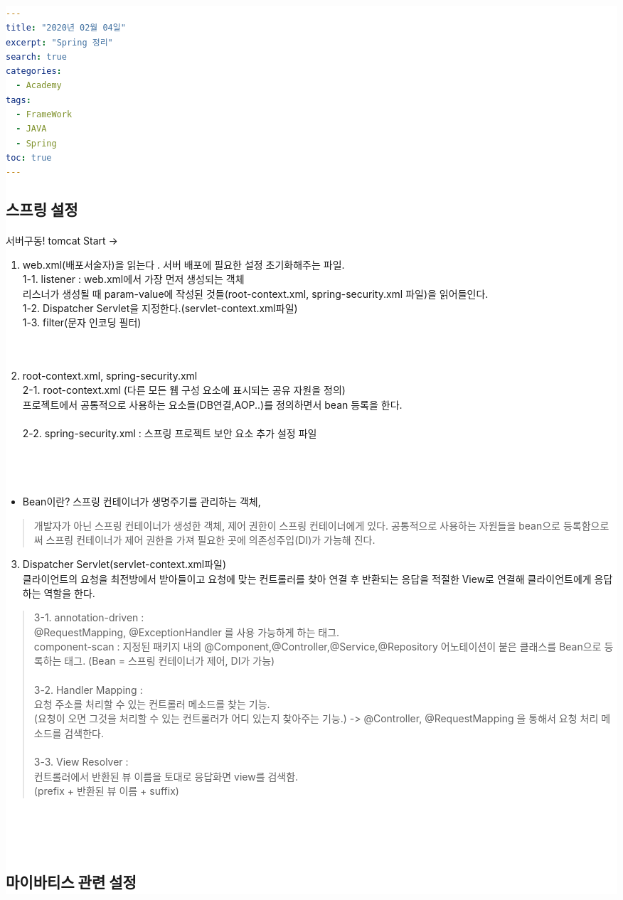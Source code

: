 ```yaml
---
title: "2020년 02월 04일"
excerpt: "Spring 정리"
search: true
categories: 
  - Academy
tags: 
  - FrameWork
  - JAVA
  - Spring
toc: true
---
```


## 스프링 설정


서버구동! tomcat Start -> 

1. web.xml(배포서술자)을 읽는다 . 서버 배포에 필요한 설정 초기화해주는 파일. <br>
1-1. listener : web.xml에서 가장 먼저 생성되는 객체 <br>
리스너가  생성될 때 param-value에 작성된 것들(root-context.xml, spring-security.xml 파일)을 읽어들인다. <br>
1-2. Dispatcher Servlet을 지정한다.(servlet-context.xml파일)<br>
1-3. filter(문자 인코딩 필터)<br>
<br><br>

2. root-context.xml, spring-security.xml<br>
2-1. root-context.xml (다른 모든 웹 구성 요소에 표시되는 공유 자원을 정의)<br>
프로젝트에서 공통적으로 사용하는 요소들(DB연결,AOP..)를 정의하면서 bean 등록을 한다.<br><br>
2-2. spring-security.xml :  스프링 프로젝트 보안 요소 추가 설정 파일<br><br><br><br>
*  Bean이란? 스프링 컨테이너가 생명주기를 관리하는 객체,<br>
> 개발자가 아닌 스프링 컨테이너가 생성한 객체, 제어 권한이 스프링 컨테이너에게 있다.
> 공통적으로 사용하는 자원들을 bean으로 등록함으로써 스프링 컨테이너가 제어 권한을 가져  필요한 곳에 의존성주입(DI)가 가능해 진다.<br>
3. Dispatcher Servlet(servlet-context.xml파일)<br>
클라이언트의 요청을 최전방에서 받아들이고 요청에 맞는 컨트롤러를 찾아 연결 후 반환되는 응답을 적절한 View로 연결해 클라이언트에게 응답하는 역할을 한다.<br>
>3-1. annotation-driven : <br> 
>@RequestMapping, @ExceptionHandler 를 사용 가능하게 하는 태그.<br>
>component-scan : 지정된 패키지 내의 @Component,@Controller,@Service,@Repository 어노테이션이 붙은 클래스를 Bean으로 등록하는 태그. (Bean = 스프링 컨테이너가 제어, DI가 가능)<br><br>
>3-2. Handler Mapping : <br>
>요청 주소를 처리할 수 있는 컨트롤러 메소드를 찾는 기능.<br>
(요청이 오면  그것을 처리할 수 있는 컨트롤러가 어디 있는지 찾아주는 기능.)
-> @Controller, @RequestMapping 을 통해서 요청 처리 메소드를 검색한다.<br><br>
>3-3. View Resolver : <br>
>컨트롤러에서 반환된 뷰 이름을 토대로 응답화면 view를 검색함.<br>
		(prefix + 반환된 뷰 이름 + suffix)

<br><br><br>

## 마이바티스 관련 설정
